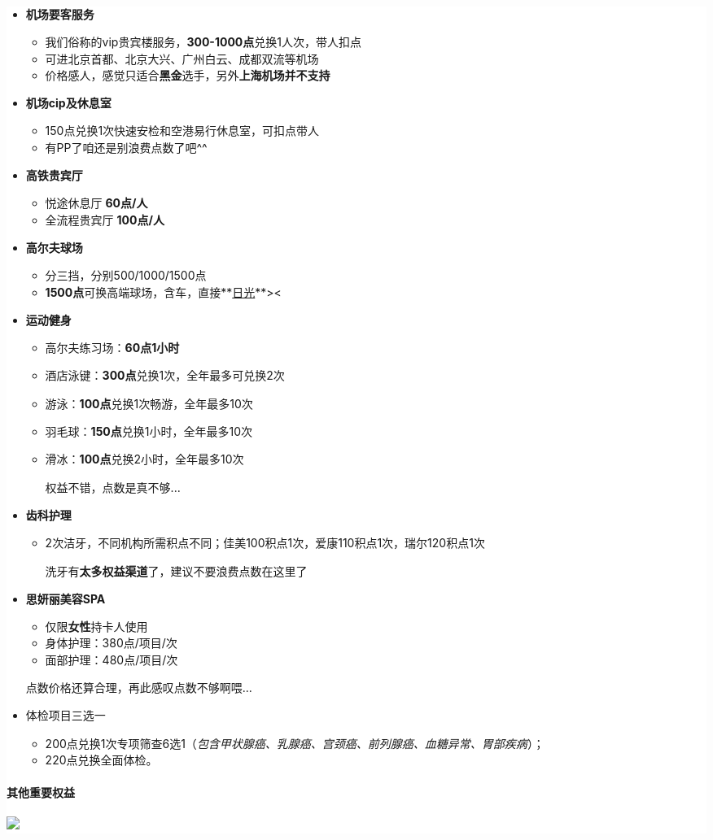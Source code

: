 - **机场要客服务**

  - 我们俗称的vip贵宾楼服务，**300-1000点**兑换1人次，带人扣点
  - 可进北京首都、北京大兴、广州白云、成都双流等机场
  - 价格感人，感觉只适合**黑金**选手，另外**上海机场并不支持**

- **机场cip及休息室**

  - 150点兑换1次快速安检和空港易行休息室，可扣点带人
  - 有PP了咱还是别浪费点数了吧^^

- **高铁贵宾厅**

  - 悦途休息厅 **60点/人**
  - 全流程贵宾厅 **100点/人**

- **高尔夫球场**

  - 分三挡，分别500/1000/1500点
  - **1500点**可换高端球场，含车，直接**<u>日光</u>**><

- **运动健身**

  - 高尔夫练习场：**60点1小时**
  - 酒店泳键：**300点**兑换1次，全年最多可兑换2次

  - 游泳：**100点**兑换1次畅游，全年最多10次

  - 羽毛球：**150点**兑换1小时，全年最多10次

  - 滑冰：**100点**兑换2小时，全年最多10次

    权益不错，点数是真不够...

- **齿科护理**

  - 2次洁牙，不同机构所需积点不同；佳美100积点1次，爱康110积点1次，瑞尔120积点1次

    洗牙有**太多权益渠道**了，建议不要浪费点数在这里了

- **思妍丽美容SPA**

  - 仅限**女性**持卡人使用
  - 身体护理：380点/项目/次
  - 面部护理：480点/项目/次

  点数价格还算合理，再此感叹点数不够啊喂...

- 体检项目三选一

  - 200点兑换1次专项筛查6选1（*包含甲状腺癌、乳腺癌、宫颈癌、前列腺癌、血糖异常、胃部疾病*）；
  - 220点兑换全面体检。





#### 其他重要权益





![](http://mmbiz.qpic.cn/mmbiz_png/l2P2tgVHl83cyHLx1oqQbuh8Dw2qHN06Uj1VOFb0XE4YQKESKHLVHia4ombfOBqLiaNmZEAibuHyeEJ6UwuXShwJw/640?wx_fmt=png&wxfrom=5&wx_lazy=1&wx_co=1&tp=wxpic)
